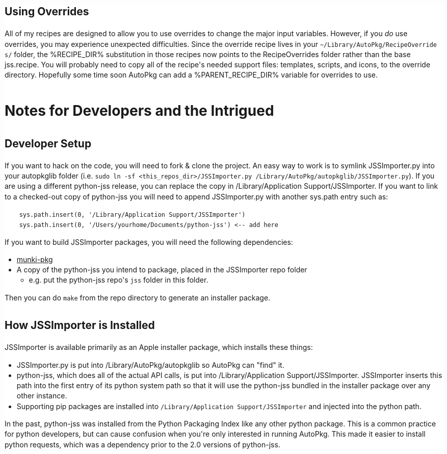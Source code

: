 ## Using Overrides

All of my recipes are designed to allow you to use overrides to change the major input variables. However, if you *do* use overrides, you may experience unexpected difficulties. Since the override recipe lives in your `~/Library/AutoPkg/RecipeOverrides/` folder, the %RECIPE_DIR% substitution in those recipes now points to the RecipeOverrides folder rather than the base jss.recipe. You will probably need to copy all of the recipe's needed support files: templates, scripts, and icons, to the override directory. Hopefully some time soon AutoPkg can add a %PARENT_RECIPE_DIR% variable for overrides to use.

# Notes for Developers and the Intrigued

## Developer Setup

If you want to hack on the code, you will need to fork & clone the project. 
An easy way to work is to symlink JSSImporter.py into your autopkglib folder 
(i.e. `sudo ln -sf <this_repos_dir>/JSSImporter.py /Library/AutoPkg/autopkglib/JSSImporter.py`). 
If you are using a different python-jss release, you can replace the copy in /Library/Application Support/JSSImporter.
If you want to link to a checked-out copy of python-jss you will need to append JSSImporter.py with another sys.path 
entry such as:

        sys.path.insert(0, '/Library/Application Support/JSSImporter')
        sys.path.insert(0, '/Users/yourhome/Documents/python-jss') <-- add here

If you want to build JSSImporter packages, you will need the following dependencies:

- [munki-pkg](https://github.com/munki/munki-pkg)
- A copy of the python-jss you intend to package, placed in the JSSImporter repo folder 
	- e.g. put the python-jss repo's `jss` folder in this folder.

Then you can do `make` from the repo directory to generate an installer package.

## How JSSImporter is Installed

JSSImporter is available primarily as an Apple installer package, which installs these things:

- JSSImporter.py is put into /Library/AutoPkg/autopkglib so AutoPkg can "find" it.
- python-jss, which does all of the actual API calls, is put into /Library/Application Support/JSSImporter. 
  JSSImporter inserts this path into the first entry of its python system path so that it will use the python-jss bundled in the installer package over any other instance.
- Supporting pip packages are installed into `/Library/Application Support/JSSImporter` and injected into the python 
  path.

In the past, python-jss was installed from the Python Packaging Index like any other python package. 
This is a common practice for python developers, but can cause confusion when you're only interested in running AutoPkg. 
This made it easier to install python requests, which was a dependency prior to the 2.0 versions of python-jss.
